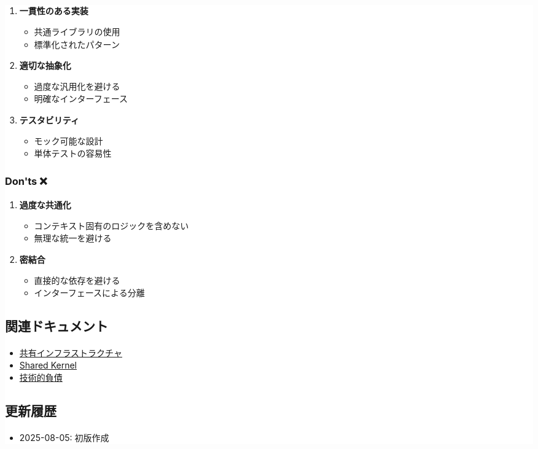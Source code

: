 1. **一貫性のある実装**
   - 共通ライブラリの使用
   - 標準化されたパターン

2. **適切な抽象化**
   - 過度な汎用化を避ける
   - 明確なインターフェース

3. **テスタビリティ**
   - モック可能な設計
   - 単体テストの容易性

### Don'ts ❌

1. **過度な共通化**
   - コンテキスト固有のロジックを含めない
   - 無理な統一を避ける

2. **密結合**
   - 直接的な依存を避ける
   - インターフェースによる分離

## 関連ドキュメント

- [共有インフラストラクチャ](infrastructure.md)
- [Shared Kernel](kernel.md)
- [技術的負債](../technical-debt.md)

## 更新履歴

- 2025-08-05: 初版作成
